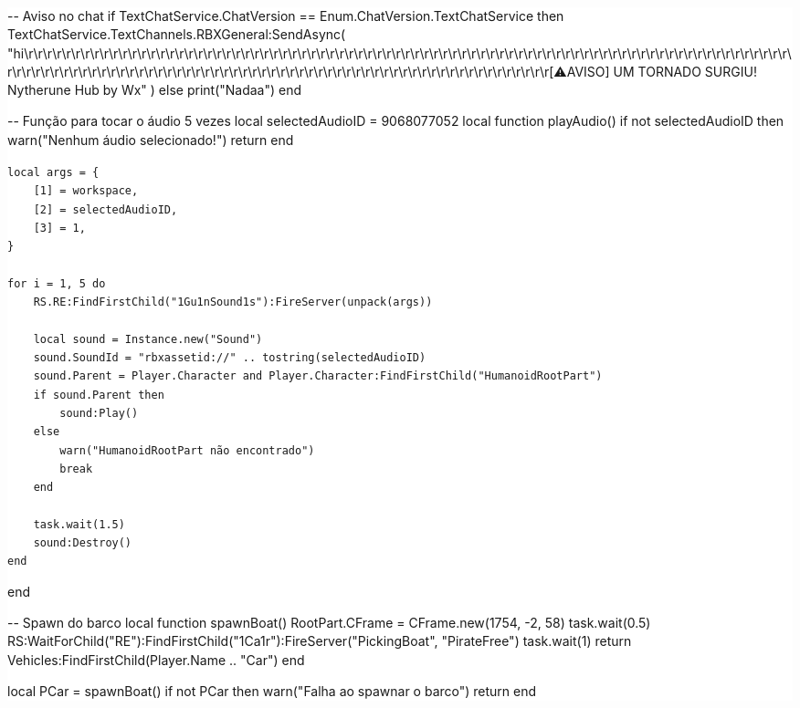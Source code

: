 -- Aviso no chat
if TextChatService.ChatVersion == Enum.ChatVersion.TextChatService then 
    TextChatService.TextChannels.RBXGeneral:SendAsync(
        "hi\r\r\r\r\r\r\r\r\r\r\r\r\r\r\r\r\r\r\r\r\r\r\r\r\r\r\r\r\r\r\r\r\r\r\r\r\r\r\r\r\r\r\r\r\r\r\r\r\r\r\r\r\r\r\r\r\r\r\r\r\r\r\r\r\r\r\r\r\r\r\r\r\r\r\r\r\r\r\r\r\r\r\r\r\r\r\r\r\r\r\r\r\r\r\r\r\r\r\r\r\r\r\r\r\r\r\r\r\r\r\r\r\r\r\r\r\r\r\r\r\r\r\r\r\r\r\r\r\r\r\r\r\r\r\r\r\r\r\r[⚠️AVISO] UM TORNADO SURGIU! Nytherune Hub by Wx"
    )
else 
    print("Nadaa")
end

-- Função para tocar o áudio 5 vezes
local selectedAudioID = 9068077052
local function playAudio()
    if not selectedAudioID then
        warn("Nenhum áudio selecionado!")
        return
    end

    local args = {
        [1] = workspace,
        [2] = selectedAudioID,
        [3] = 1,
    }

    for i = 1, 5 do
        RS.RE:FindFirstChild("1Gu1nSound1s"):FireServer(unpack(args))

        local sound = Instance.new("Sound")
        sound.SoundId = "rbxassetid://" .. tostring(selectedAudioID)
        sound.Parent = Player.Character and Player.Character:FindFirstChild("HumanoidRootPart")
        if sound.Parent then
            sound:Play()
        else
            warn("HumanoidRootPart não encontrado")
            break
        end

        task.wait(1.5)
        sound:Destroy()
    end
end

-- Spawn do barco
local function spawnBoat()
    RootPart.CFrame = CFrame.new(1754, -2, 58)
    task.wait(0.5)
    RS:WaitForChild("RE"):FindFirstChild("1Ca1r"):FireServer("PickingBoat", "PirateFree")
    task.wait(1)
    return Vehicles:FindFirstChild(Player.Name .. "Car")
end

local PCar = spawnBoat()
if not PCar then
    warn("Falha ao spawnar o barco")
    return
end
